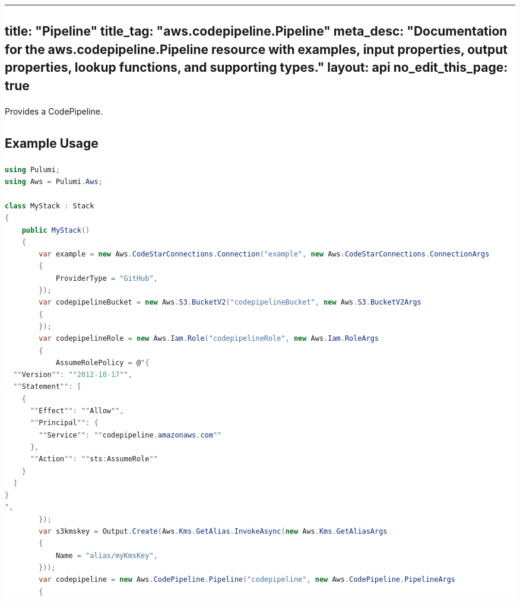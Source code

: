 
---
title: "Pipeline"
title_tag: "aws.codepipeline.Pipeline"
meta_desc: "Documentation for the aws.codepipeline.Pipeline resource with examples, input properties, output properties, lookup functions, and supporting types."
layout: api
no_edit_this_page: true
---






Provides a CodePipeline.

<div><pulumi-examples>

## Example Usage

<div><pulumi-chooser type="language" options="typescript,python,go,csharp"></pulumi-chooser></div>





<div>
<pulumi-choosable type="language" values="csharp">

```csharp
using Pulumi;
using Aws = Pulumi.Aws;

class MyStack : Stack
{
    public MyStack()
    {
        var example = new Aws.CodeStarConnections.Connection("example", new Aws.CodeStarConnections.ConnectionArgs
        {
            ProviderType = "GitHub",
        });
        var codepipelineBucket = new Aws.S3.BucketV2("codepipelineBucket", new Aws.S3.BucketV2Args
        {
        });
        var codepipelineRole = new Aws.Iam.Role("codepipelineRole", new Aws.Iam.RoleArgs
        {
            AssumeRolePolicy = @"{
  ""Version"": ""2012-10-17"",
  ""Statement"": [
    {
      ""Effect"": ""Allow"",
      ""Principal"": {
        ""Service"": ""codepipeline.amazonaws.com""
      },
      ""Action"": ""sts:AssumeRole""
    }
  ]
}
",
        });
        var s3kmskey = Output.Create(Aws.Kms.GetAlias.InvokeAsync(new Aws.Kms.GetAliasArgs
        {
            Name = "alias/myKmsKey",
        }));
        var codepipeline = new Aws.CodePipeline.Pipeline("codepipeline", new Aws.CodePipeline.PipelineArgs
        {
```
